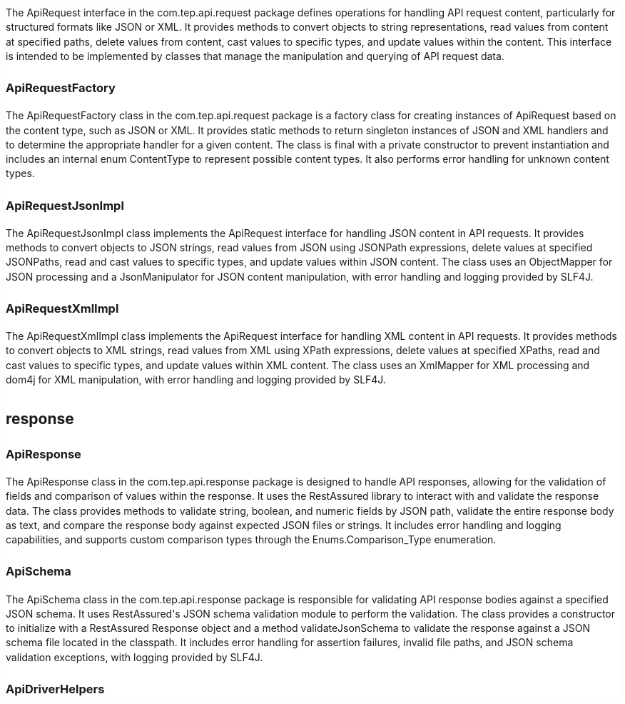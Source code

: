 The ApiRequest interface in the com.tep.api.request package defines operations for handling API request content, particularly for structured formats like JSON or XML. It provides methods to convert objects to string representations, read values from content at specified paths, delete values from content, cast values to specific types, and update values within the content. This interface is intended to be implemented by classes that manage the manipulation and querying of API request data.

### ApiRequestFactory

The ApiRequestFactory class in the com.tep.api.request package is a factory class for creating instances of ApiRequest based on the content type, such as JSON or XML. It provides static methods to return singleton instances of JSON and XML handlers and to determine the appropriate handler for a given content. The class is final with a private constructor to prevent instantiation and includes an internal enum ContentType to represent possible content types. It also performs error handling for unknown content types.

### ApiRequestJsonImpl

The ApiRequestJsonImpl class implements the ApiRequest interface for handling JSON content in API requests. It provides methods to convert objects to JSON strings, read values from JSON using JSONPath expressions, delete values at specified JSONPaths, read and cast values to specific types, and update values within JSON content. The class uses an ObjectMapper for JSON processing and a JsonManipulator for JSON content manipulation, with error handling and logging provided by SLF4J.

### ApiRequestXmlImpl

The ApiRequestXmlImpl class implements the ApiRequest interface for handling XML content in API requests. It provides methods to convert objects to XML strings, read values from XML using XPath expressions, delete values at specified XPaths, read and cast values to specific types, and update values within XML content. The class uses an XmlMapper for XML processing and dom4j for XML manipulation, with error handling and logging provided by SLF4J.

## response

### ApiResponse

The ApiResponse class in the com.tep.api.response package is designed to handle API responses, allowing for the validation of fields and comparison of values within the response. It uses the RestAssured library to interact with and validate the response data. The class provides methods to validate string, boolean, and numeric fields by JSON path, validate the entire response body as text, and compare the response body against expected JSON files or strings. It includes error handling and logging capabilities, and supports custom comparison types through the Enums.Comparison_Type enumeration.

### ApiSchema

The ApiSchema class in the com.tep.api.response package is responsible for validating API response bodies against a specified JSON schema. It uses RestAssured's JSON schema validation module to perform the validation. The class provides a constructor to initialize with a RestAssured Response object and a method validateJsonSchema to validate the response against a JSON schema file located in the classpath. It includes error handling for assertion failures, invalid file paths, and JSON schema validation exceptions, with logging provided by SLF4J.

### ApiDriverHelpers

